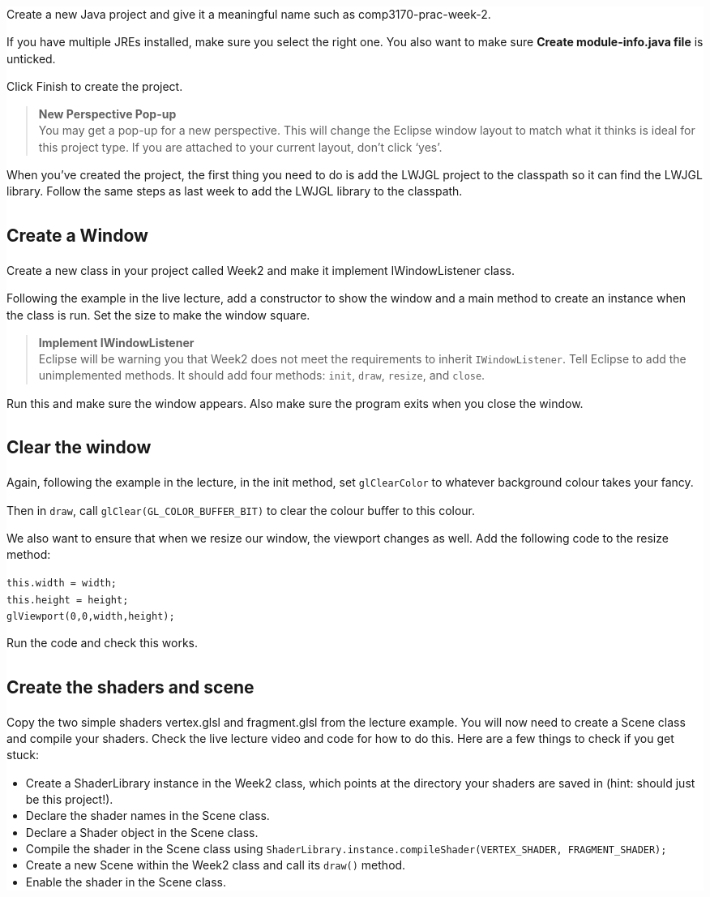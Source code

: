 Create a new Java project and give it a meaningful name such as comp3170-prac-week-2. 

If you have multiple JREs installed, make sure you select the right one. You also want to make sure <b>Create module-info.java file</b> is unticked.

Click Finish to create the project. 

><b>New Perspective Pop-up</b><br>
You may get a pop-up for a new perspective. This will change the Eclipse window layout to match what it thinks is ideal for this project type. If you are attached to your current layout, don’t click ‘yes’.

When you’ve created the project, the first thing you need to do is add the LWJGL project to the classpath so it can find the LWJGL library. Follow the same steps as last week to add the LWJGL library to the classpath.

## Create a Window

Create a new class in your project called Week2 and make it implement IWindowListener class.

Following the example in the live lecture, add a constructor to show the window and a main method to create an instance when the class is run. Set the size to make the window square. 

><b>Implement IWindowListener</b><br>
Eclipse will be warning you that Week2 does not meet the requirements to inherit `IWindowListener`. Tell Eclipse to add the unimplemented methods. It should add four methods: `init`, `draw`, `resize`, and `close`.

Run this and make sure the window appears. Also make sure the program exits when you close the window. 

## Clear the window

Again, following the example in the lecture, in the init method, set `glClearColor` to whatever background colour takes your fancy. 

Then in `draw`, call `glClear(GL_COLOR_BUFFER_BIT)` to clear the colour buffer to this colour. 

We also want to ensure that when we resize our window, the viewport changes as well. Add the following code to the resize method:

```
this.width = width;
this.height = height;
glViewport(0,0,width,height);
```

Run the code and check this works.

## Create the shaders and scene
Copy the two simple shaders vertex.glsl and fragment.glsl from the lecture example. You will now need to create a Scene class and compile your shaders. Check the live lecture video and code for how to do this. Here are a few things to check if you get stuck:

* Create a ShaderLibrary instance in the Week2 class, which points at the directory your shaders are saved in (hint: should just be this project!).
* Declare the shader names in the Scene class.
* Declare a Shader object in the Scene class.
* Compile the shader in the Scene class using `ShaderLibrary.instance.compileShader(VERTEX_SHADER, FRAGMENT_SHADER);`
* Create a new Scene within the Week2 class and call its `draw()` method.
* Enable the shader in the Scene class. 

